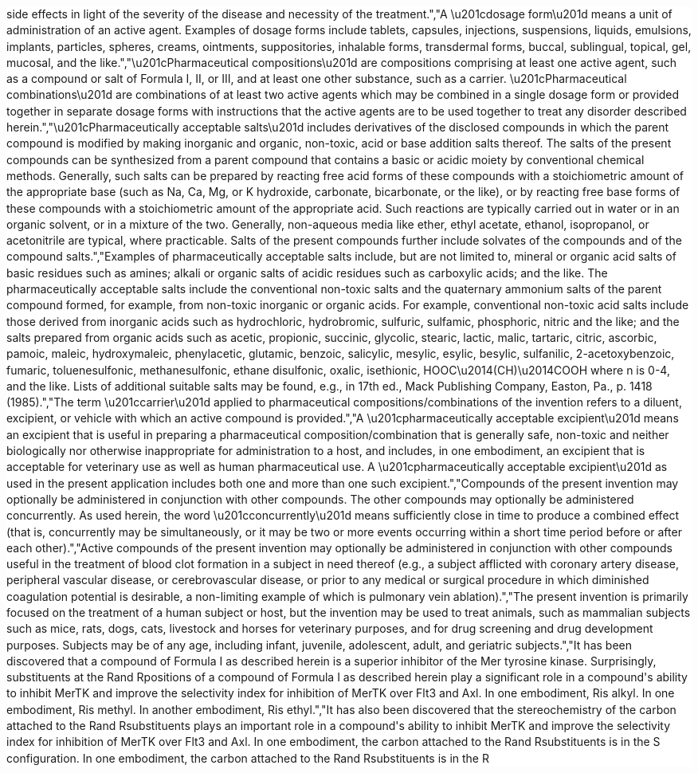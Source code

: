 side effects in light of the severity of the disease and necessity of the treatment.","A \u201cdosage form\u201d means a unit of administration of an active agent. Examples of dosage forms include tablets, capsules, injections, suspensions, liquids, emulsions, implants, particles, spheres, creams, ointments, suppositories, inhalable forms, transdermal forms, buccal, sublingual, topical, gel, mucosal, and the like.","\u201cPharmaceutical compositions\u201d are compositions comprising at least one active agent, such as a compound or salt of Formula I, II, or III, and at least one other substance, such as a carrier. \u201cPharmaceutical combinations\u201d are combinations of at least two active agents which may be combined in a single dosage form or provided together in separate dosage forms with instructions that the active agents are to be used together to treat any disorder described herein.","\u201cPharmaceutically acceptable salts\u201d includes derivatives of the disclosed compounds in which the parent compound is modified by making inorganic and organic, non-toxic, acid or base addition salts thereof. The salts of the present compounds can be synthesized from a parent compound that contains a basic or acidic moiety by conventional chemical methods. Generally, such salts can be prepared by reacting free acid forms of these compounds with a stoichiometric amount of the appropriate base (such as Na, Ca, Mg, or K hydroxide, carbonate, bicarbonate, or the like), or by reacting free base forms of these compounds with a stoichiometric amount of the appropriate acid. Such reactions are typically carried out in water or in an organic solvent, or in a mixture of the two. Generally, non-aqueous media like ether, ethyl acetate, ethanol, isopropanol, or acetonitrile are typical, where practicable. Salts of the present compounds further include solvates of the compounds and of the compound salts.","Examples of pharmaceutically acceptable salts include, but are not limited to, mineral or organic acid salts of basic residues such as amines; alkali or organic salts of acidic residues such as carboxylic acids; and the like. The pharmaceutically acceptable salts include the conventional non-toxic salts and the quaternary ammonium salts of the parent compound formed, for example, from non-toxic inorganic or organic acids. For example, conventional non-toxic acid salts include those derived from inorganic acids such as hydrochloric, hydrobromic, sulfuric, sulfamic, phosphoric, nitric and the like; and the salts prepared from organic acids such as acetic, propionic, succinic, glycolic, stearic, lactic, malic, tartaric, citric, ascorbic, pamoic, maleic, hydroxymaleic, phenylacetic, glutamic, benzoic, salicylic, mesylic, esylic, besylic, sulfanilic, 2-acetoxybenzoic, fumaric, toluenesulfonic, methanesulfonic, ethane disulfonic, oxalic, isethionic, HOOC\u2014(CH)\u2014COOH where n is 0-4, and the like. Lists of additional suitable salts may be found, e.g., in 17th ed., Mack Publishing Company, Easton, Pa., p. 1418 (1985).","The term \u201ccarrier\u201d applied to pharmaceutical compositions\/combinations of the invention refers to a diluent, excipient, or vehicle with which an active compound is provided.","A \u201cpharmaceutically acceptable excipient\u201d means an excipient that is useful in preparing a pharmaceutical composition\/combination that is generally safe, non-toxic and neither biologically nor otherwise inappropriate for administration to a host, and includes, in one embodiment, an excipient that is acceptable for veterinary use as well as human pharmaceutical use. A \u201cpharmaceutically acceptable excipient\u201d as used in the present application includes both one and more than one such excipient.","Compounds of the present invention may optionally be administered in conjunction with other compounds. The other compounds may optionally be administered concurrently. As used herein, the word \u201cconcurrently\u201d means sufficiently close in time to produce a combined effect (that is, concurrently may be simultaneously, or it may be two or more events occurring within a short time period before or after each other).","Active compounds of the present invention may optionally be administered in conjunction with other compounds useful in the treatment of blood clot formation in a subject in need thereof (e.g., a subject afflicted with coronary artery disease, peripheral vascular disease, or cerebrovascular disease, or prior to any medical or surgical procedure in which diminished coagulation potential is desirable, a non-limiting example of which is pulmonary vein ablation).","The present invention is primarily focused on the treatment of a human subject or host, but the invention may be used to treat animals, such as mammalian subjects such as mice, rats, dogs, cats, livestock and horses for veterinary purposes, and for drug screening and drug development purposes. Subjects may be of any age, including infant, juvenile, adolescent, adult, and geriatric subjects.","It has been discovered that a compound of Formula I as described herein is a superior inhibitor of the Mer tyrosine kinase. Surprisingly, substituents at the Rand Rpositions of a compound of Formula I as described herein play a significant role in a compound's ability to inhibit MerTK and improve the selectivity index for inhibition of MerTK over Flt3 and Axl. In one embodiment, Ris alkyl. In one embodiment, Ris methyl. In another embodiment, Ris ethyl.","It has also been discovered that the stereochemistry of the carbon attached to the Rand Rsubstituents plays an important role in a compound's ability to inhibit MerTK and improve the selectivity index for inhibition of MerTK over Flt3 and Axl. In one embodiment, the carbon attached to the Rand Rsubstituents is in the S configuration. In one embodiment, the carbon attached to the Rand Rsubstituents is in the R